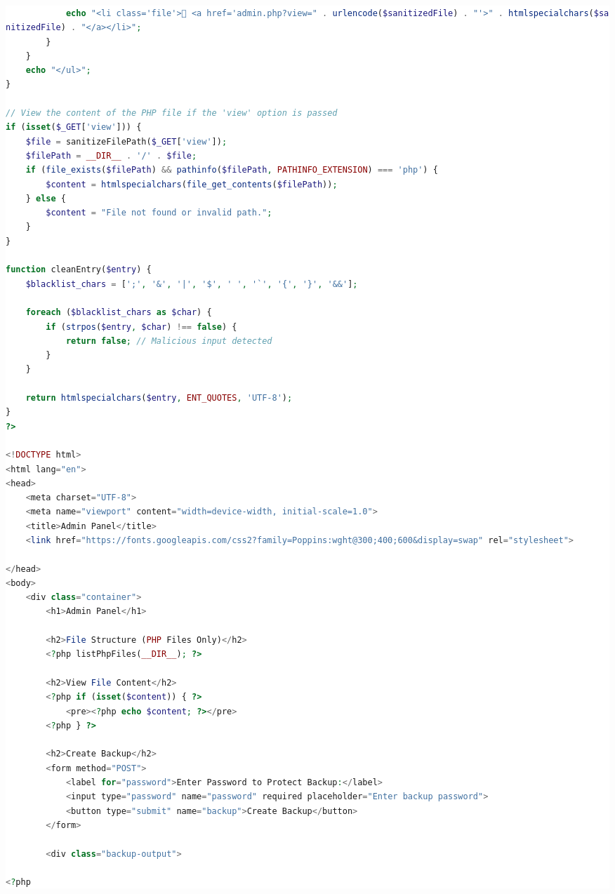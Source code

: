 ```php
            echo "<li class='file'>📄 <a href='admin.php?view=" . urlencode($sanitizedFile) . "'>" . htmlspecialchars($sanitizedFile) . "</a></li>";
        }
    }
    echo "</ul>";
}

// View the content of the PHP file if the 'view' option is passed
if (isset($_GET['view'])) {
    $file = sanitizeFilePath($_GET['view']);
    $filePath = __DIR__ . '/' . $file;
    if (file_exists($filePath) && pathinfo($filePath, PATHINFO_EXTENSION) === 'php') {
        $content = htmlspecialchars(file_get_contents($filePath));
    } else {
        $content = "File not found or invalid path.";
    }
}

function cleanEntry($entry) {
    $blacklist_chars = [';', '&', '|', '$', ' ', '`', '{', '}', '&&'];

    foreach ($blacklist_chars as $char) {
        if (strpos($entry, $char) !== false) {
            return false; // Malicious input detected
        }
    }

    return htmlspecialchars($entry, ENT_QUOTES, 'UTF-8');
}
?>

<!DOCTYPE html>
<html lang="en">
<head>
    <meta charset="UTF-8">
    <meta name="viewport" content="width=device-width, initial-scale=1.0">
    <title>Admin Panel</title>
    <link href="https://fonts.googleapis.com/css2?family=Poppins:wght@300;400;600&display=swap" rel="stylesheet">

</head>
<body>
    <div class="container">
        <h1>Admin Panel</h1>

        <h2>File Structure (PHP Files Only)</h2>
        <?php listPhpFiles(__DIR__); ?>

        <h2>View File Content</h2>
        <?php if (isset($content)) { ?>
            <pre><?php echo $content; ?></pre>
        <?php } ?>

        <h2>Create Backup</h2>
        <form method="POST">
            <label for="password">Enter Password to Protect Backup:</label>
            <input type="password" name="password" required placeholder="Enter backup password">
            <button type="submit" name="backup">Create Backup</button>
        </form>

        <div class="backup-output">

<?php
```
